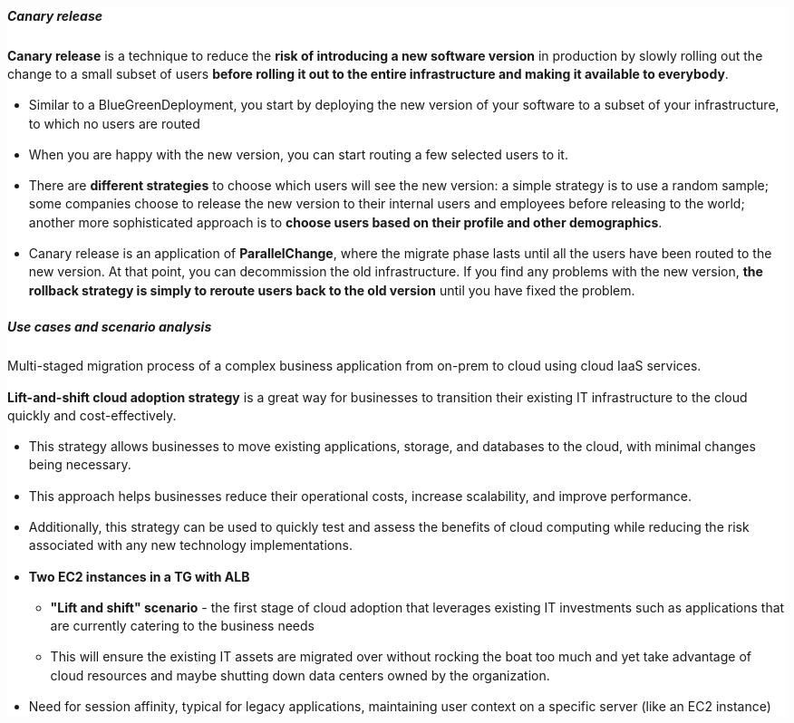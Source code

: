   

##### Canary release

**Canary release** is a technique to reduce the **risk of introducing a new software version** in production by slowly rolling out the change to a small subset of users **before rolling it out to the entire infrastructure and making it available to everybody**.

- Similar to a BlueGreenDeployment, you start by deploying the new version of your software to a subset of your infrastructure, to which no users are routed
    
- When you are happy with the new version, you can start routing a few selected users to it.
    

  



- There are **different strategies** to choose which users will see the new version: a simple strategy is to use a random sample; some companies choose to release the new version to their internal users and employees before releasing to the world; another more sophisticated approach is to **choose users based on their profile and other demographics**.
    
- Canary release is an application of **ParallelChange**, where the migrate phase lasts until all the users have been routed to the new version. At that point, you can decommission the old infrastructure. If you find any problems with the new version, **the rollback strategy is simply to reroute users back to the old version** until you have fixed the problem.
    
  

##### Use cases and scenario analysis

Multi-staged migration process of a complex business application from on-prem to cloud using cloud IaaS services.

  

**Lift-and-shift cloud adoption strategy** is a great way for businesses to transition their existing IT infrastructure to the cloud quickly and cost-effectively.

- This strategy allows businesses to move existing applications, storage, and databases to the cloud, with minimal changes being necessary.
    
- This approach helps businesses reduce their operational costs, increase scalability, and improve performance.
    
- Additionally, this strategy can be used to quickly test and assess the benefits of cloud computing while reducing the risk associated with any new technology implementations.
    

  

- **Two EC2 instances in a TG with ALB**
    
    - **"Lift and shift" scenario** - the first stage of cloud adoption that leverages existing IT investments such as applications that are currently catering to the business needs
        
    - This will ensure the existing IT assets are migrated over without rocking the boat too much and yet take advantage of cloud resources and maybe shutting down data centers owned by the organization.
        

- Need for session affinity, typical for legacy applications, maintaining user context on a specific server (like an EC2 instance)
    